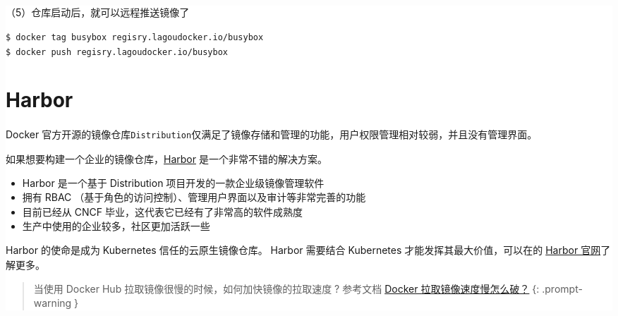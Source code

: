 
（5）仓库启动后，就可以远程推送镜像了
```bash
$ docker tag busybox regisry.lagoudocker.io/busybox
$ docker push regisry.lagoudocker.io/busybox
```

# Harbor

Docker 官方开源的镜像仓库`Distribution`仅满足了镜像存储和管理的功能，用户权限管理相对较弱，并且没有管理界面。

如果想要构建一个企业的镜像仓库，[Harbor](https://goharbor.io/) 是一个非常不错的解决方案。

- Harbor 是一个基于 Distribution 项目开发的一款企业级镜像管理软件
- 拥有 RBAC （基于角色的访问控制）、管理用户界面以及审计等非常完善的功能
- 目前已经从 CNCF 毕业，这代表它已经有了非常高的软件成熟度
- 生产中使用的企业较多，社区更加活跃一些

Harbor 的使命是成为 Kubernetes 信任的云原生镜像仓库。 Harbor 需要结合 Kubernetes 才能发挥其最大价值，可以在的 [Harbor 官网](https://goharbor.io/)了解更多。


> 当使用 Docker Hub 拉取镜像很慢的时候，如何加快镜像的拉取速度 ?
参考文档 [Docker 拉取镜像速度慢怎么破？](https://zhuanlan.zhihu.com/p/291280980)
{: .prompt-warning }





 
